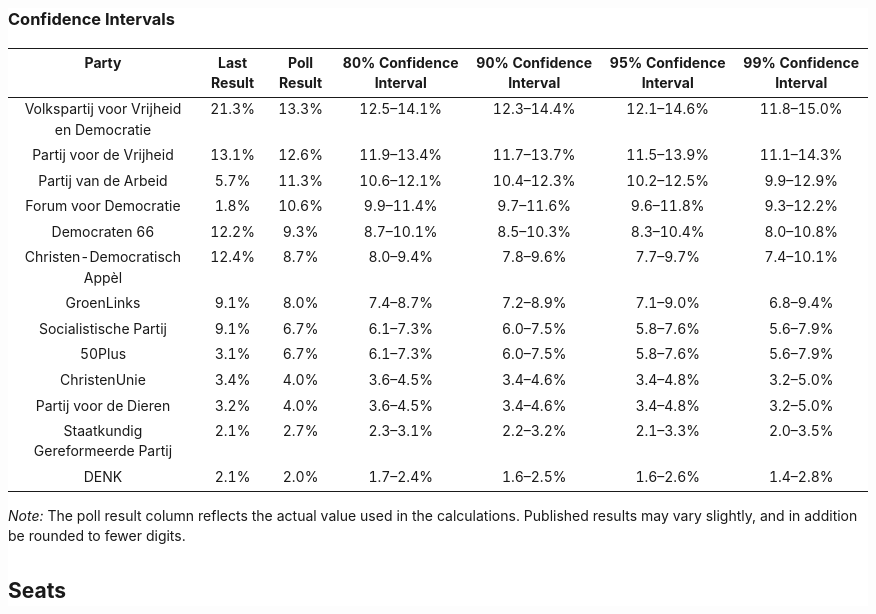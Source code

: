 ### Confidence Intervals

| Party | Last Result | Poll Result | 80% Confidence Interval | 90% Confidence Interval | 95% Confidence Interval | 99% Confidence Interval |
|:-----:|:-----------:|:-----------:|:-----------------------:|:-----------------------:|:-----------------------:|:-----------------------:|
| Volkspartij voor Vrijheid en Democratie | 21.3% | 13.3% | 12.5–14.1% |12.3–14.4% |12.1–14.6% |11.8–15.0% |
| Partij voor de Vrijheid | 13.1% | 12.6% | 11.9–13.4% |11.7–13.7% |11.5–13.9% |11.1–14.3% |
| Partij van de Arbeid | 5.7% | 11.3% | 10.6–12.1% |10.4–12.3% |10.2–12.5% |9.9–12.9% |
| Forum voor Democratie | 1.8% | 10.6% | 9.9–11.4% |9.7–11.6% |9.6–11.8% |9.3–12.2% |
| Democraten 66 | 12.2% | 9.3% | 8.7–10.1% |8.5–10.3% |8.3–10.4% |8.0–10.8% |
| Christen-Democratisch Appèl | 12.4% | 8.7% | 8.0–9.4% |7.8–9.6% |7.7–9.7% |7.4–10.1% |
| GroenLinks | 9.1% | 8.0% | 7.4–8.7% |7.2–8.9% |7.1–9.0% |6.8–9.4% |
| Socialistische Partij | 9.1% | 6.7% | 6.1–7.3% |6.0–7.5% |5.8–7.6% |5.6–7.9% |
| 50Plus | 3.1% | 6.7% | 6.1–7.3% |6.0–7.5% |5.8–7.6% |5.6–7.9% |
| ChristenUnie | 3.4% | 4.0% | 3.6–4.5% |3.4–4.6% |3.4–4.8% |3.2–5.0% |
| Partij voor de Dieren | 3.2% | 4.0% | 3.6–4.5% |3.4–4.6% |3.4–4.8% |3.2–5.0% |
| Staatkundig Gereformeerde Partij | 2.1% | 2.7% | 2.3–3.1% |2.2–3.2% |2.1–3.3% |2.0–3.5% |
| DENK | 2.1% | 2.0% | 1.7–2.4% |1.6–2.5% |1.6–2.6% |1.4–2.8% |

*Note:* The poll result column reflects the actual value used in the calculations. Published results may vary slightly, and in addition be rounded to fewer digits.

## Seats
